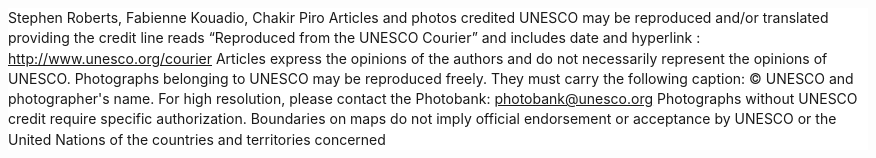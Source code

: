 Stephen Roberts, Fabienne Kouadio, 
Chakir Piro 
Articles and photos credited UNESCO may be reproduced 
and/or translated providing the credit line reads 
“Reproduced from the UNESCO Courier” and includes 
date and hyperlink : http://www.unesco.org/courier 
Articles express the opinions of the authors and do not necessarily 
represent the opinions of UNESCO. 
Photographs belonging to UNESCO may be reproduced freely. 
They must carry the following caption: 
© UNESCO and photographer's name. For high resolution, 
please contact the Photobank: photobank@unesco.org 
Photographs without UNESCO credit require specific authorization. 
Boundaries on maps do not imply official endorsement 
or acceptance by UNESCO or the United Nations of the countries 
and territories concerned
